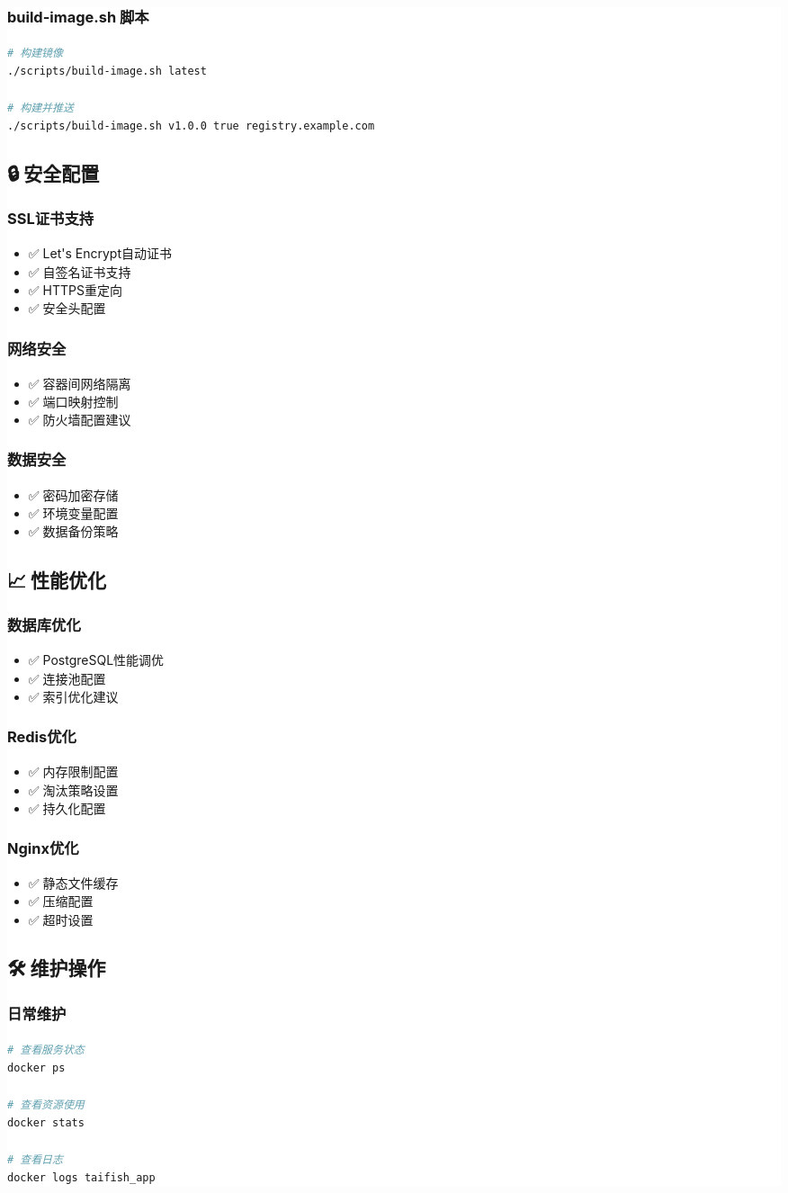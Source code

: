 ### build-image.sh 脚本
```bash
# 构建镜像
./scripts/build-image.sh latest

# 构建并推送
./scripts/build-image.sh v1.0.0 true registry.example.com
```

## 🔒 安全配置

### SSL证书支持
- ✅ Let's Encrypt自动证书
- ✅ 自签名证书支持
- ✅ HTTPS重定向
- ✅ 安全头配置

### 网络安全
- ✅ 容器间网络隔离
- ✅ 端口映射控制
- ✅ 防火墙配置建议

### 数据安全
- ✅ 密码加密存储
- ✅ 环境变量配置
- ✅ 数据备份策略

## 📈 性能优化

### 数据库优化
- ✅ PostgreSQL性能调优
- ✅ 连接池配置
- ✅ 索引优化建议

### Redis优化
- ✅ 内存限制配置
- ✅ 淘汰策略设置
- ✅ 持久化配置

### Nginx优化
- ✅ 静态文件缓存
- ✅ 压缩配置
- ✅ 超时设置

## 🛠️ 维护操作

### 日常维护
```bash
# 查看服务状态
docker ps

# 查看资源使用
docker stats

# 查看日志
docker logs taifish_app
```
